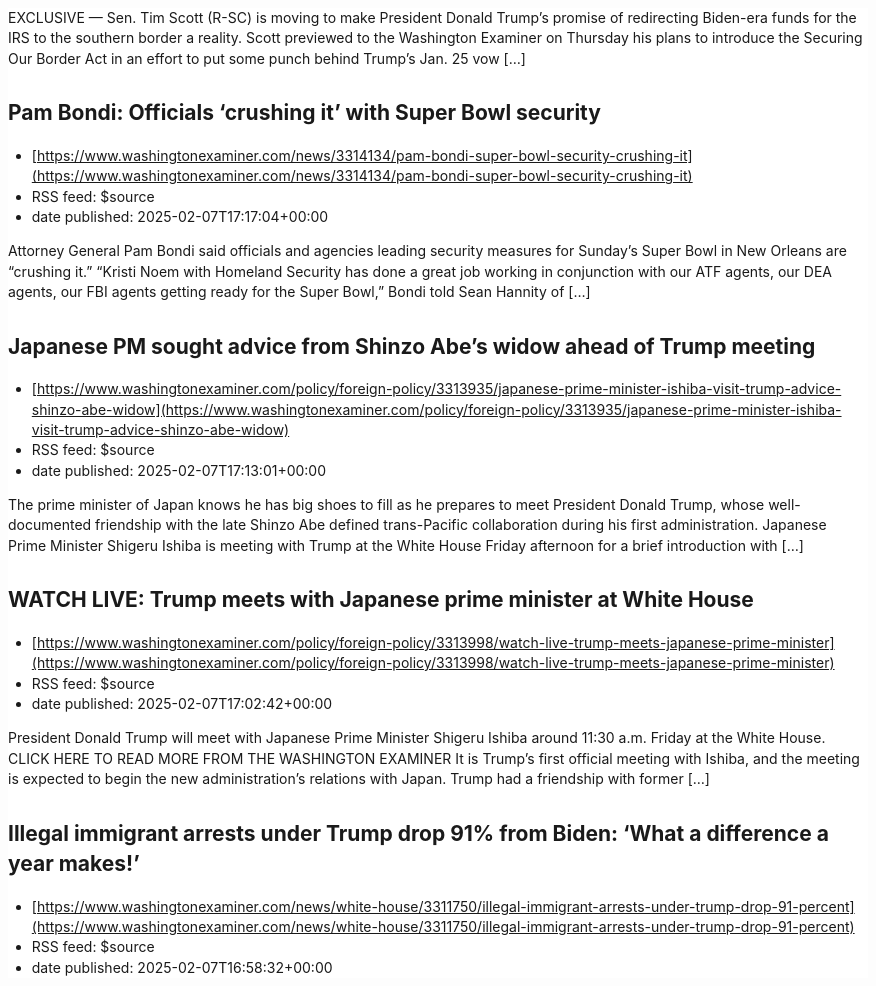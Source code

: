 EXCLUSIVE — Sen. Tim Scott (R-SC) is moving to make President Donald Trump&#8217;s promise of redirecting Biden-era funds for the IRS to the southern border a reality. Scott previewed to the Washington Examiner on Thursday his plans to introduce the Securing Our Border Act in an effort to put some punch behind Trump&#8217;s Jan. 25 vow [&#8230;]

## Pam Bondi: Officials ‘crushing it’ with Super Bowl security
 - [https://www.washingtonexaminer.com/news/3314134/pam-bondi-super-bowl-security-crushing-it](https://www.washingtonexaminer.com/news/3314134/pam-bondi-super-bowl-security-crushing-it)
 - RSS feed: $source
 - date published: 2025-02-07T17:17:04+00:00

Attorney General Pam Bondi said officials and agencies leading security measures for Sunday&#8217;s Super Bowl in New Orleans are &#8220;crushing it.&#8221; &#8220;Kristi Noem with Homeland Security has done a great job working in conjunction with our ATF agents, our DEA agents, our FBI agents getting ready for the Super Bowl,&#8221; Bondi told Sean Hannity of [&#8230;]

## Japanese PM sought advice from Shinzo Abe’s widow ahead of Trump meeting
 - [https://www.washingtonexaminer.com/policy/foreign-policy/3313935/japanese-prime-minister-ishiba-visit-trump-advice-shinzo-abe-widow](https://www.washingtonexaminer.com/policy/foreign-policy/3313935/japanese-prime-minister-ishiba-visit-trump-advice-shinzo-abe-widow)
 - RSS feed: $source
 - date published: 2025-02-07T17:13:01+00:00

The prime minister of Japan knows he has big shoes to fill as he prepares to meet President Donald Trump, whose well-documented friendship with the late Shinzo Abe defined trans-Pacific collaboration during his first administration. Japanese Prime Minister Shigeru Ishiba is meeting with Trump at the White House Friday afternoon for a brief introduction with [&#8230;]

## WATCH LIVE: Trump meets with Japanese prime minister at White House
 - [https://www.washingtonexaminer.com/policy/foreign-policy/3313998/watch-live-trump-meets-japanese-prime-minister](https://www.washingtonexaminer.com/policy/foreign-policy/3313998/watch-live-trump-meets-japanese-prime-minister)
 - RSS feed: $source
 - date published: 2025-02-07T17:02:42+00:00

President Donald Trump will meet with Japanese Prime Minister Shigeru Ishiba around 11:30 a.m. Friday at the White House. CLICK HERE TO READ MORE FROM THE WASHINGTON EXAMINER It is Trump&#8217;s first official meeting with Ishiba, and the meeting is expected to begin the new administration&#8217;s relations with Japan. Trump had a friendship with former [&#8230;]

## Illegal immigrant arrests under Trump drop 91% from Biden: ‘What a difference a year makes!’
 - [https://www.washingtonexaminer.com/news/white-house/3311750/illegal-immigrant-arrests-under-trump-drop-91-percent](https://www.washingtonexaminer.com/news/white-house/3311750/illegal-immigrant-arrests-under-trump-drop-91-percent)
 - RSS feed: $source
 - date published: 2025-02-07T16:58:32+00:00
